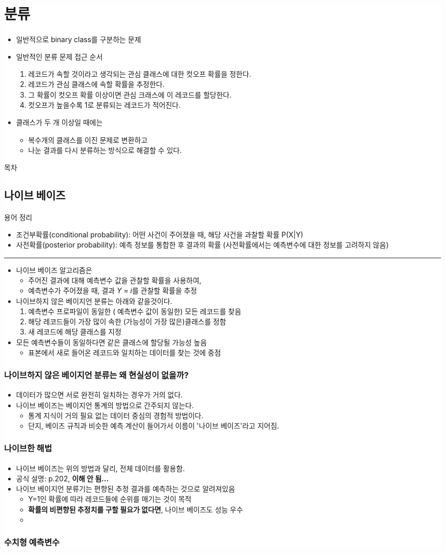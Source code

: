 # 분류

- 일반적으로 binary class를 구분하는 문제
- 일반적인 분류 문제 접근 순서
    1. 레코드가 속할 것이라고 생각되는 관심 클래스에 대한 컷오프 확률을 정한다.
    2. 레코드가 관심 클래스에 속할 확률을 추정한다.
    3. 그 확률이 컷오프 확률 이상이면 관심 크래스에 이 레코드를 할당한다.
    4. 컷오프가 높을수록 1로 분류되는 레코드가 적어진다.

- 클래스가 두 개 이상일 때에는
    - 복수개의 클래스를 이진 문제로 변환하고
    - 나눈 결과를 다시 분류하는 방식으로 해결할 수 있다.

목차

## 나이브 베이즈

용어 정리

- 조건부확률(conditional probability): 어떤 사건이 주어졌을 때, 해당 사건을 과찰할 확률 P(X|Y)
- 사전확률(posterior probability): 예측 정보를 통합한 후 결과의 확률 (사전확률에서는 예측변수에 대한 정보를 고려하지 않음)

---

- 나이브 베이즈 알고리즘은
    - 주어진 결과에 대해 예측변수 값을 관찰할 확률을 사용하여,
    - 예측변수가 주어졌을 때, 결과 *Y* = *i*를 관찰할 확률을 추정
- 나이브하지 않은 베이지언 분류는 아래와 같을것이다.
    1. 예측변수 프로파일이 동일한 ( 예측변수 값이 동일한) 모든 레코드를 찾음
    2. 해당 레코드들이 가장 많이 속한 (가능성이 가장 많은)클래스를 정함
    3. 새 레코드에 해당 클래스를 지정
- 모든 예측변수들이 동일하다면 같은 클래스에 할당될 가능성 높음
    - 표본에서 새로 들어온 레코드와 일치하는 데이터를 찾는 것에 중점

### 나이브하지 않은 베이지언 분류는 왜 현실성이 없을까?

- 데이터가 많으면 서로 완전히 일치하는 경우가 거의 없다.
- 나이브 베이즈는 베이지언 통계의 방법으로 간주되지 않는다.
    - 통계 지식이 거의 필요 없는 데이터 중심의 경험적 방법이다.
    - 단지, 베이즈 규칙과 비슷한 예측 계산이 들어가서 이름이 '나이브 베이즈'라고 지어짐.

### 나이브한 해법

- 나이브 베이즈는 위의 방법과 달리, 전체 데이터를 활용함.
- 공식 설명: p.202, **이해 안 됨...**
- 나이브 베이지언 분류기는 편향된 추정 결과를 예측하는 것으로 알려져있음
    - Y=1인 확률에 따라 레코드들에 순위를 매기는 것이 목적
    - **확률의 비편향된 추정치를 구할 필요가 없다면**, 나이브 베이즈도 성능 우수
    -

### 수치형 예측변수
